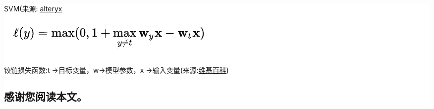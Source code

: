 SVM(来源: [alteryx](https://community.alteryx.com/)

![](img/4ecb99a8d4e1f11899377f3a897bad15.png)

铰链损失函数:t →目标变量，w→模型参数，x →输入变量(来源:[维基百科](https://en.wikipedia.org/wiki/Hinge_loss))

## **感谢您阅读本文。**